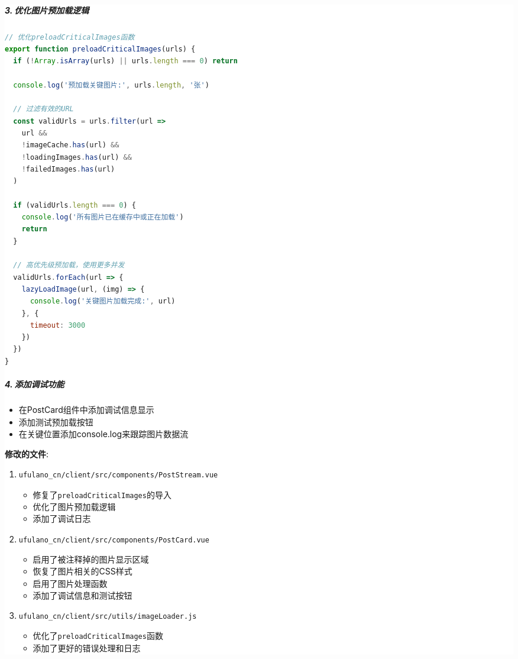 ##### 3. 优化图片预加载逻辑
```javascript
// 优化preloadCriticalImages函数
export function preloadCriticalImages(urls) {
  if (!Array.isArray(urls) || urls.length === 0) return
  
  console.log('预加载关键图片:', urls.length, '张')
  
  // 过滤有效的URL
  const validUrls = urls.filter(url => 
    url && 
    !imageCache.has(url) && 
    !loadingImages.has(url) && 
    !failedImages.has(url)
  )
  
  if (validUrls.length === 0) {
    console.log('所有图片已在缓存中或正在加载')
    return
  }
  
  // 高优先级预加载，使用更多并发
  validUrls.forEach(url => {
    lazyLoadImage(url, (img) => {
      console.log('关键图片加载完成:', url)
    }, {
      timeout: 3000
    })
  })
}
```

##### 4. 添加调试功能
- 在PostCard组件中添加调试信息显示
- 添加测试预加载按钮
- 在关键位置添加console.log来跟踪图片数据流

**修改的文件**:
1. `ufulano_cn/client/src/components/PostStream.vue`
   - 修复了`preloadCriticalImages`的导入
   - 优化了图片预加载逻辑
   - 添加了调试日志

2. `ufulano_cn/client/src/components/PostCard.vue`
   - 启用了被注释掉的图片显示区域
   - 恢复了图片相关的CSS样式
   - 启用了图片处理函数
   - 添加了调试信息和测试按钮

3. `ufulano_cn/client/src/utils/imageLoader.js`
   - 优化了`preloadCriticalImages`函数
   - 添加了更好的错误处理和日志
